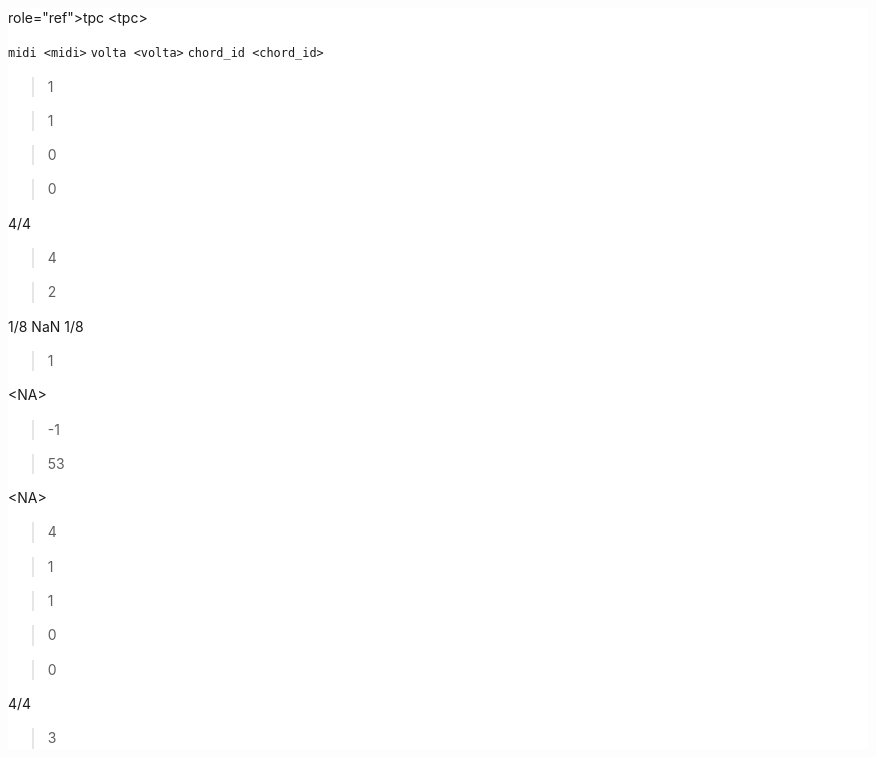 role="ref">tpc &lt;tpc&gt;</code></th>
<th><code class="interpreted-text"
role="ref">midi &lt;midi&gt;</code></th>
<th><code class="interpreted-text"
role="ref">volta &lt;volta&gt;</code></th>
<th><code class="interpreted-text"
role="ref">chord_id &lt;chord_id&gt;</code></th>
</tr>
</thead>
<tbody>
<tr class="odd">
<td><blockquote>
<p>1</p>
</blockquote></td>
<td><blockquote>
<p>1</p>
</blockquote></td>
<td><blockquote>
<p>0</p>
</blockquote></td>
<td><blockquote>
<p>0</p>
</blockquote></td>
<td>4/4</td>
<td><blockquote>
<p>4</p>
</blockquote></td>
<td><blockquote>
<p>2</p>
</blockquote></td>
<td>1/8</td>
<td>NaN</td>
<td>1/8</td>
<td><blockquote>
<p>1</p>
</blockquote></td>
<td>&lt;NA&gt;</td>
<td><blockquote>
<p>-1</p>
</blockquote></td>
<td><blockquote>
<p>53</p>
</blockquote></td>
<td>&lt;NA&gt;</td>
<td><blockquote>
<p>4</p>
</blockquote></td>
</tr>
<tr class="even">
<td><blockquote>
<p>1</p>
</blockquote></td>
<td><blockquote>
<p>1</p>
</blockquote></td>
<td><blockquote>
<p>0</p>
</blockquote></td>
<td><blockquote>
<p>0</p>
</blockquote></td>
<td>4/4</td>
<td><blockquote>
<p>3</p>